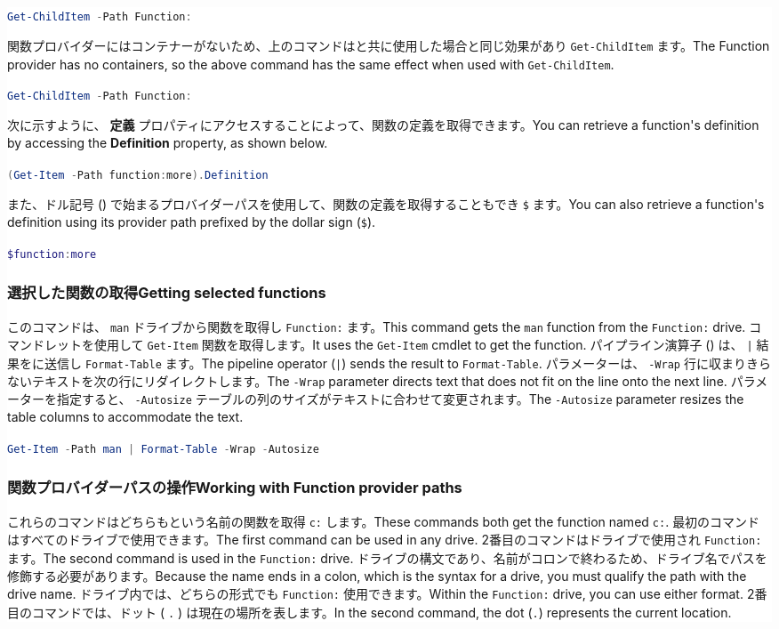 ```powershell
Get-ChildItem -Path Function:
```

<span data-ttu-id="33cfa-145">関数プロバイダーにはコンテナーがないため、上のコマンドはと共に使用した場合と同じ効果があり `Get-ChildItem` ます。</span><span class="sxs-lookup"><span data-stu-id="33cfa-145">The Function provider has no containers, so the above command has the same effect when used with `Get-ChildItem`.</span></span>

```powershell
Get-ChildItem -Path Function:
```

<span data-ttu-id="33cfa-146">次に示すように、 **定義** プロパティにアクセスすることによって、関数の定義を取得できます。</span><span class="sxs-lookup"><span data-stu-id="33cfa-146">You can retrieve a function's definition by accessing the **Definition** property, as shown below.</span></span>

```powershell
(Get-Item -Path function:more).Definition
```

<span data-ttu-id="33cfa-147">また、ドル記号 () で始まるプロバイダーパスを使用して、関数の定義を取得することもでき `$` ます。</span><span class="sxs-lookup"><span data-stu-id="33cfa-147">You can also retrieve a function's definition using its provider path prefixed by the dollar sign (`$`).</span></span>

```powershell
$function:more
```

### <a name="getting-selected-functions"></a><span data-ttu-id="33cfa-148">選択した関数の取得</span><span class="sxs-lookup"><span data-stu-id="33cfa-148">Getting selected functions</span></span>

<span data-ttu-id="33cfa-149">このコマンドは、 `man` ドライブから関数を取得し `Function:` ます。</span><span class="sxs-lookup"><span data-stu-id="33cfa-149">This command gets the `man` function from the `Function:` drive.</span></span> <span data-ttu-id="33cfa-150">コマンドレットを使用して `Get-Item` 関数を取得します。</span><span class="sxs-lookup"><span data-stu-id="33cfa-150">It uses the `Get-Item` cmdlet to get the function.</span></span> <span data-ttu-id="33cfa-151">パイプライン演算子 () は、 `|` 結果をに送信し `Format-Table` ます。</span><span class="sxs-lookup"><span data-stu-id="33cfa-151">The pipeline operator (`|`) sends the result to `Format-Table`.</span></span> <span data-ttu-id="33cfa-152">パラメーターは、 `-Wrap` 行に収まりきらないテキストを次の行にリダイレクトします。</span><span class="sxs-lookup"><span data-stu-id="33cfa-152">The `-Wrap` parameter directs text that does not fit on the line onto the next line.</span></span> <span data-ttu-id="33cfa-153">パラメーターを指定すると、 `-Autosize` テーブルの列のサイズがテキストに合わせて変更されます。</span><span class="sxs-lookup"><span data-stu-id="33cfa-153">The `-Autosize` parameter resizes the table columns to accommodate the text.</span></span>

```powershell
Get-Item -Path man | Format-Table -Wrap -Autosize
```

### <a name="working-with-function-provider-paths"></a><span data-ttu-id="33cfa-154">関数プロバイダーパスの操作</span><span class="sxs-lookup"><span data-stu-id="33cfa-154">Working with Function provider paths</span></span>

<span data-ttu-id="33cfa-155">これらのコマンドはどちらもという名前の関数を取得 `c:` します。</span><span class="sxs-lookup"><span data-stu-id="33cfa-155">These commands both get the function named `c:`.</span></span> <span data-ttu-id="33cfa-156">最初のコマンドはすべてのドライブで使用できます。</span><span class="sxs-lookup"><span data-stu-id="33cfa-156">The first command can be used in any drive.</span></span> <span data-ttu-id="33cfa-157">2番目のコマンドはドライブで使用され `Function:` ます。</span><span class="sxs-lookup"><span data-stu-id="33cfa-157">The second command is used in the `Function:` drive.</span></span> <span data-ttu-id="33cfa-158">ドライブの構文であり、名前がコロンで終わるため、ドライブ名でパスを修飾する必要があります。</span><span class="sxs-lookup"><span data-stu-id="33cfa-158">Because the name ends in a colon, which is the syntax for a drive, you must qualify the path with the drive name.</span></span> <span data-ttu-id="33cfa-159">ドライブ内では、どちらの形式でも `Function:` 使用できます。</span><span class="sxs-lookup"><span data-stu-id="33cfa-159">Within the `Function:` drive, you can use either format.</span></span> <span data-ttu-id="33cfa-160">2番目のコマンドでは、ドット ( `.` ) は現在の場所を表します。</span><span class="sxs-lookup"><span data-stu-id="33cfa-160">In the second command, the dot (`.`) represents the current location.</span></span>
